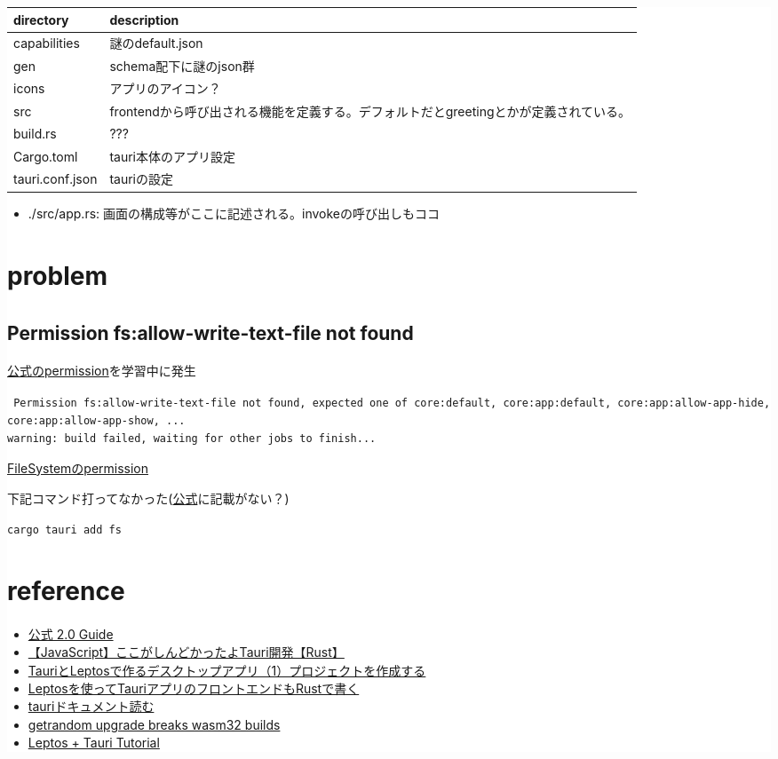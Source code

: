 | directory | description |
| :----- | :----- |
| capabilities | 謎のdefault.json |
| gen | schema配下に謎のjson群 |
| icons | アプリのアイコン？ |
| src | frontendから呼び出される機能を定義する。デフォルトだとgreetingとかが定義されている。 |
| build.rs | ??? |
| Cargo.toml | tauri本体のアプリ設定 |
| tauri.conf.json | tauriの設定 |

+ ./src/app.rs: 画面の構成等がここに記述される。invokeの呼び出しもココ 




# problem

## Permission fs:allow-write-text-file not found

[公式のpermission](https://v2.tauri.app/learn/security/using-plugin-permissions/)を学習中に発生

```text
 Permission fs:allow-write-text-file not found, expected one of core:default, core:app:default, core:app:allow-app-hide, core:app:allow-app-show, ...
warning: build failed, waiting for other jobs to finish...
```

[FileSystemのpermission](https://v2.tauri.app/plugin/file-system/#default-permission)

下記コマンド打ってなかった([公式](https://v2.tauri.app/learn/security/using-plugin-permissions/)に記載がない？)

```shell
cargo tauri add fs
```

# reference

+ [公式 2.0 Guide](https://v2.tauri.app/ja/start/)
+ [【JavaScript】ここがしんどかったよTauri開発【Rust】](https://qiita.com/kurokky/items/79017c7a867a6e8122f8)
+ [TauriとLeptosで作るデスクトップアプリ（1）プロジェクトを作成する](https://zenn.dev/daizutabi/articles/tauri-leptos-01)
+ [Leptosを使ってTauriアプリのフロントエンドもRustで書く](https://zenn.dev/laiso/articles/ab8db73d66623a)
+ [tauriドキュメント読む](https://zenn.dev/bpk_t/scraps/b103f0b8dcfa02)
+ [getrandom upgrade breaks wasm32 builds](https://github.com/Azure/azure-sdk-for-rust/issues/2099)
+ [Leptos + Tauri Tutorial](https://dev.to/davidedelpapa/leptos-tauri-tutorial-3k60)